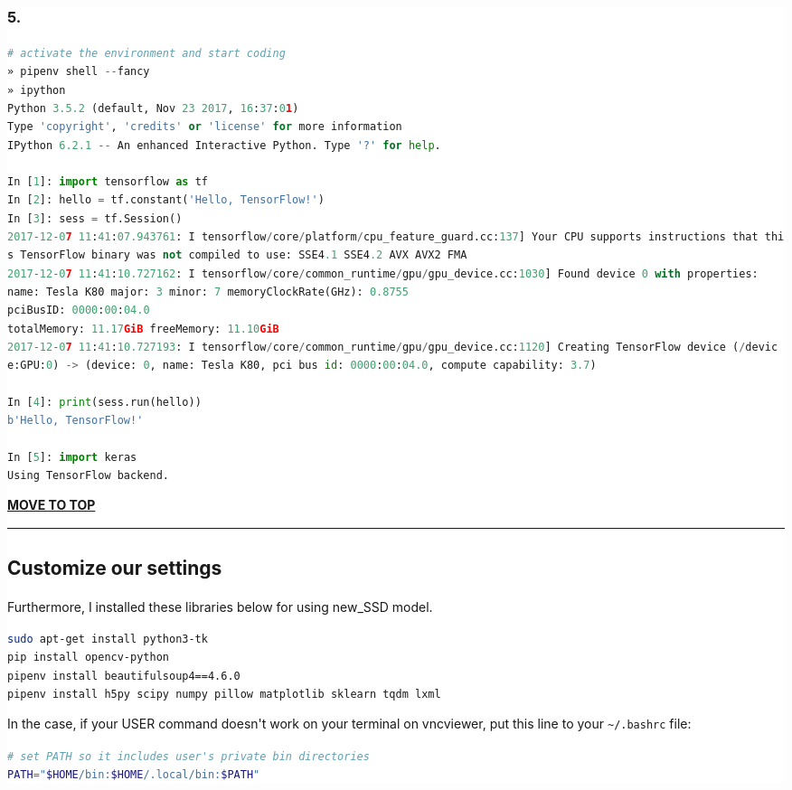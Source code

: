 ### 5.
```python
# activate the environment and start coding
» pipenv shell --fancy
» ipython
Python 3.5.2 (default, Nov 23 2017, 16:37:01)
Type 'copyright', 'credits' or 'license' for more information
IPython 6.2.1 -- An enhanced Interactive Python. Type '?' for help.

In [1]: import tensorflow as tf
In [2]: hello = tf.constant('Hello, TensorFlow!')
In [3]: sess = tf.Session()
2017-12-07 11:41:07.943761: I tensorflow/core/platform/cpu_feature_guard.cc:137] Your CPU supports instructions that this TensorFlow binary was not compiled to use: SSE4.1 SSE4.2 AVX AVX2 FMA
2017-12-07 11:41:10.727162: I tensorflow/core/common_runtime/gpu/gpu_device.cc:1030] Found device 0 with properties:
name: Tesla K80 major: 3 minor: 7 memoryClockRate(GHz): 0.8755
pciBusID: 0000:00:04.0
totalMemory: 11.17GiB freeMemory: 11.10GiB
2017-12-07 11:41:10.727193: I tensorflow/core/common_runtime/gpu/gpu_device.cc:1120] Creating TensorFlow device (/device:GPU:0) -> (device: 0, name: Tesla K80, pci bus id: 0000:00:04.0, compute capability: 3.7)

In [4]: print(sess.run(hello))
b'Hello, TensorFlow!'

In [5]: import keras
Using TensorFlow backend.
```

[**MOVE TO TOP**](#TOP)

---
<a id="CustomizeSettings"></a>

## Customize our settings

Furthermore, I installed these libraries below for using new_SSD model. 

```bash
sudo apt-get install python3-tk
pip install opencv-python
pipenv install beautifulsoup4==4.6.0
pipenv install h5py scipy numpy pillow matplotlib sklearn tqdm lxml
```

In the case, if your USER command doesn't work on your terminal on vncviewer, put this line to your `~/.bashrc` file:
```bash
# set PATH so it includes user's private bin directories
PATH="$HOME/bin:$HOME/.local/bin:$PATH"
```
